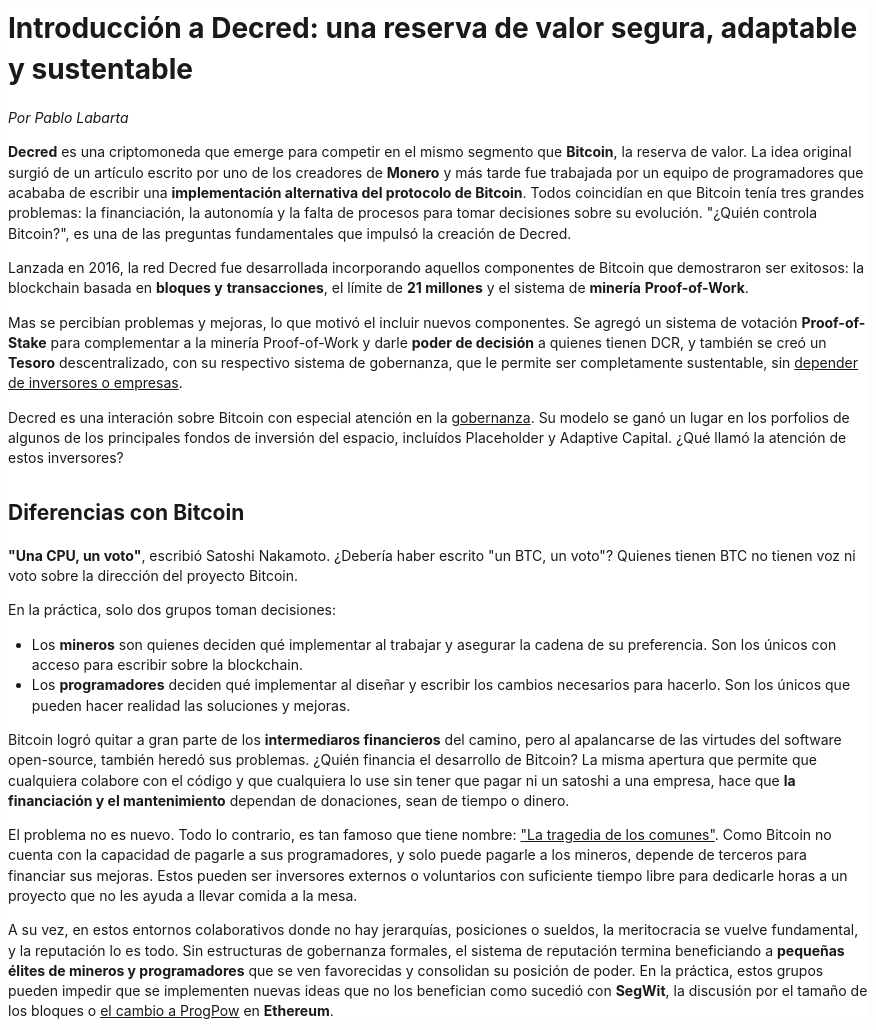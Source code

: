 # Introducción a Decred: una reserva de valor segura, adaptable y sustentable

*Por Pablo Labarta*

**Decred** es una criptomoneda que emerge para competir en el mismo segmento que **Bitcoin**, la reserva de valor. La idea original surgió de un artículo escrito por uno de los creadores de **Monero** y más tarde fue trabajada por un equipo de programadores que acababa de escribir una **implementación alternativa del protocolo de Bitcoin**. Todos coincidían en que Bitcoin tenía tres grandes problemas: la financiación, la autonomía y la falta de procesos para tomar decisiones sobre su evolución. "¿Quién controla Bitcoin?", es una de las preguntas fundamentales que impulsó la creación de Decred.

Lanzada en 2016, la red Decred fue desarrollada incorporando aquellos componentes de Bitcoin que demostraron ser exitosos: la blockchain basada en **bloques y** **transacciones**, el límite de **21 millones** y el sistema de **minería** **Proof-of-Work**.

Mas se percibían problemas y mejoras, lo que motivó el incluir nuevos componentes. Se agregó un sistema de votación **Proof-of-Stake** para complementar a la minería Proof-of-Work y darle **poder de decisión** a quienes tienen DCR, y también se creó un **Tesoro** descentralizado, con su respectivo sistema de gobernanza, que le permite ser completamente sustentable, sin [depender de inversores o empresas](https://es.cointelegraph.com/news/bitmex-research-unveils-who-funds-bitcoin-network-development).

Decred es una interación sobre Bitcoin con especial atención en la [gobernanza](https://es.cointelegraph.com/news/bitcoin-could-revolutionize-governance-says-cypherpunk-jameson-lopp). Su modelo se ganó un lugar en los porfolios de algunos de los principales fondos de inversión del espacio, incluídos Placeholder y Adaptive Capital. ¿Qué llamó la atención de estos inversores?

## Diferencias con Bitcoin

**"Una CPU, un voto"**, escribió Satoshi Nakamoto. ¿Debería haber escrito "un BTC, un voto"? Quienes tienen BTC no tienen voz ni voto sobre la dirección del proyecto Bitcoin. 

En la práctica, solo dos grupos toman decisiones:

- Los **mineros** son quienes deciden qué implementar al trabajar y asegurar la cadena de su preferencia. Son los únicos con acceso para escribir sobre la blockchain.
- Los **programadores** deciden qué implementar al diseñar y escribir los cambios necesarios para hacerlo. Son los únicos que pueden hacer realidad las soluciones y mejoras.

Bitcoin logró quitar a gran parte de los **intermediaros financieros** del camino, pero al apalancarse de las virtudes del software open-source, también heredó sus problemas. ¿Quién financia el desarrollo de Bitcoin? La misma apertura que permite que cualquiera colabore con el código y que cualquiera lo use sin tener que pagar ni un satoshi a una empresa, hace que **la financiación y el mantenimiento** dependan de donaciones, sean de tiempo o dinero.

El problema no es nuevo. Todo lo contrario, es tan famoso que tiene nombre: ["La tragedia de los comunes"](https://es.wikipedia.org/wiki/Tragedia_de_los_bienes_comunales). Como Bitcoin no cuenta con la capacidad de pagarle a sus programadores, y solo puede pagarle a los mineros, depende de terceros para financiar sus mejoras. Estos pueden ser inversores externos o voluntarios con suficiente tiempo libre para dedicarle horas a un proyecto que no les ayuda a llevar comida a la mesa.

A su vez, en estos entornos colaborativos donde no hay jerarquías, posiciones o sueldos, la meritocracia se vuelve fundamental, y la reputación lo es todo. Sin estructuras de gobernanza formales, el sistema de reputación termina beneficiando a **pequeñas élites de mineros y programadores** que se ven favorecidas y consolidan su posición de poder. En la práctica, estos grupos pueden impedir que se implementen nuevas ideas que no los benefician como sucedió con **SegWit**, la discusión por el tamaño de los bloques o [el cambio a ProgPow](https://es.cointelegraph.com/news/progpow-is-dead-long-live-progpow-ethereum-developer-call-summary) en **Ethereum**.
